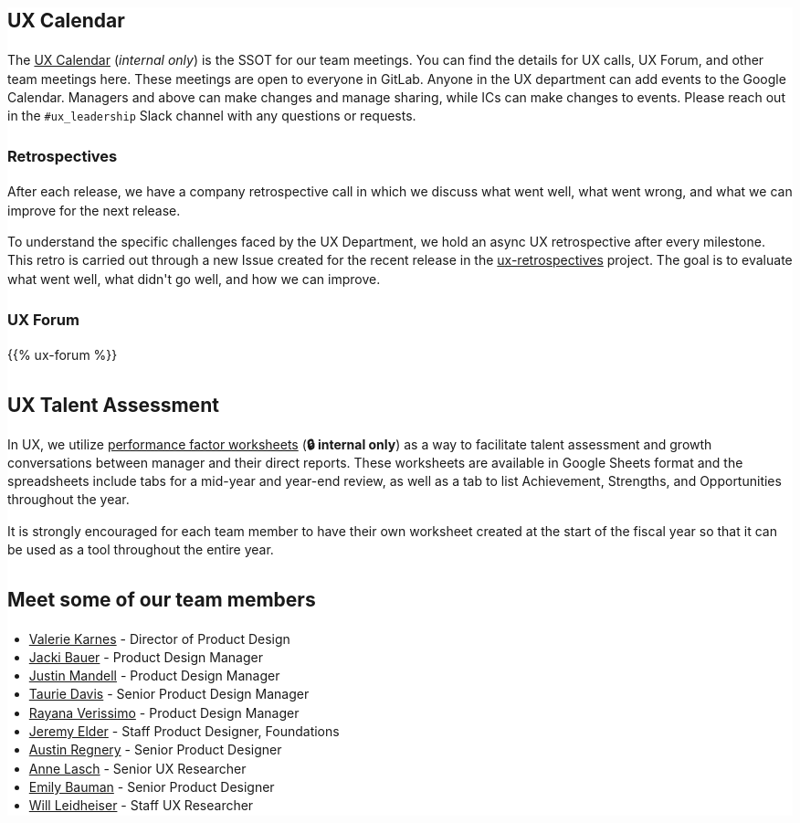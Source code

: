 ## UX Calendar

The [UX Calendar](https://calendar.google.com/calendar/embed?src=gitlab.com_9psh26fha3e4mvhlrefusb619k%40group.calendar.google.com) (*internal only*) is the SSOT for our team meetings. You can find the details for UX calls, UX Forum, and other team meetings here. These meetings are open to everyone in GitLab. Anyone in the UX department can add events to the Google Calendar. Managers and above can make changes and manage sharing, while ICs can make changes to events. Please reach out in the `#ux_leadership` Slack channel with any questions or requests.

### Retrospectives

After each release, we have a company retrospective call in which we discuss what went well, what went wrong, and what we can improve for the next release.

To understand the specific challenges faced by the UX Department, we hold an async UX retrospective after every milestone. This retro is carried out through a new Issue created for the recent release in the [ux-retrospectives](https://gitlab.com/gl-retrospectives/ux-retrospectives/issues) project. The goal is to evaluate what went well, what didn't go well, and how we can improve.

### UX Forum

{{% ux-forum %}}

## UX Talent Assessment

In UX, we utilize [performance factor worksheets](https://drive.google.com/drive/folders/1KgmIt7Umm0XH2-74jMBpOl67Yko1t2uK) (**🔒 internal only**) as a way to facilitate talent assessment and growth conversations between manager and their direct reports. These worksheets are available in Google Sheets format and the spreadsheets include tabs for a mid-year and year-end review, as well as a tab to list Achievement, Strengths, and Opportunities throughout the year.

It is strongly encouraged for each team member to have their own worksheet created at the start of the fiscal year so that it can be used as a tool throughout the entire year.

## Meet some of our team members

- [Valerie Karnes](https://gitlab.com/vkarnes/readme) - Director of Product Design
- [Jacki Bauer](https://gitlab.com/jackib) - Product Design Manager
- [Justin Mandell](https://gitlab.com/jmandell/readme) - Product Design Manager
- [Taurie Davis](https://gitlab.com/tauriedavis/readme/blob/master/README.md) - Senior Product Design Manager
- [Rayana Verissimo](https://gitlab.com/rayana/readme) - Product Design Manager
- [Jeremy Elder](https://gitlab.com/jeldergl/view/blob/master/README.md) - Staff Product Designer, Foundations
- [Austin Regnery](https://gitlab.com/aregnery/dear-journal/-/blob/master/README.md) - Senior Product Designer
- [Anne Lasch](https://gitlab.com/alasch/about-anne/-/blob/master/README.md) - Senior UX Researcher
- [Emily Bauman](https://gitlab.com/emilybauman/about-me/-/blob/master/README.md) - Senior Product Designer
- [Will Leidheiser](https://gitlab.com/wleidheiser/about-will/-/blob/main/README.md) - Staff UX Researcher
